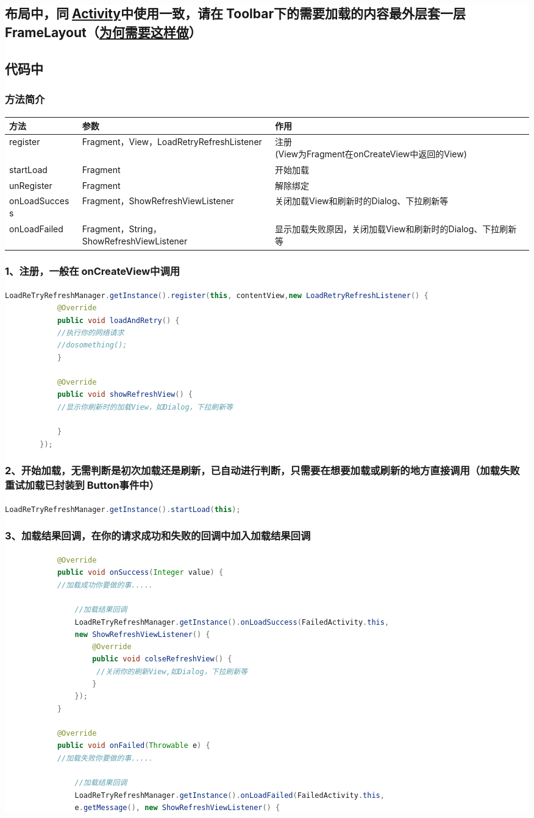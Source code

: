 ## 布局中，同 [Activity](#布局中请在-toolbar下的需要加载的内容最外层套一层-framelayout为何需要这样做如)中使用一致，请在 Toolbar下的需要加载的内容最外层套一层 FrameLayout（[为何需要这样做](#为何必须在布局中套一层-framelayout)）
## 代码中
### 方法简介
| 方法      |参数  | 作用  |
| :-------- | :--------| :-- |
| register| Fragment，View，LoadRetryRefreshListener |  注册<br />(View为Fragment在onCreateView中返回的View)   |
| startLoad| Fragment|  开始加载   |
| unRegister|    Fragment|  解除绑定|
| onLoadSuccess|    Fragment，ShowRefreshViewListener  |  关闭加载View和刷新时的Dialog、下拉刷新等|
| onLoadFailed|    Fragment，String，ShowRefreshViewListener|  显示加载失败原因，关闭加载View和刷新时的Dialog、下拉刷新等|
### 1、注册，一般在 onCreateView中调用
``` java
LoadReTryRefreshManager.getInstance().register(this, contentView,new LoadRetryRefreshListener() {
            @Override
            public void loadAndRetry() {
            //执行你的网络请求
            //dosomething();
            }

            @Override
            public void showRefreshView() {
            //显示你刷新时的加载View，如Dialog，下拉刷新等
                
            }
        });           
```
### 2、开始加载，无需判断是初次加载还是刷新，已自动进行判断，只需要在想要加载或刷新的地方直接调用（加载失败重试加载已封装到 Button事件中）
``` java
LoadReTryRefreshManager.getInstance().startLoad(this);          
```
### 3、加载结果回调，在你的请求成功和失败的回调中加入加载结果回调
``` java
            @Override
            public void onSuccess(Integer value) {
            //加载成功你要做的事.....
            
                //加载结果回调
                LoadReTryRefreshManager.getInstance().onLoadSuccess(FailedActivity.this, 
                new ShowRefreshViewListener() {
                    @Override
                    public void colseRefreshView() {
                     //关闭你的刷新View,如Dialog，下拉刷新等  
                    }
                });
            }

            @Override
            public void onFailed(Throwable e) {
            //加载失败你要做的事.....
            
                //加载结果回调
                LoadReTryRefreshManager.getInstance().onLoadFailed(FailedActivity.this, 
                e.getMessage(), new ShowRefreshViewListener() {
```